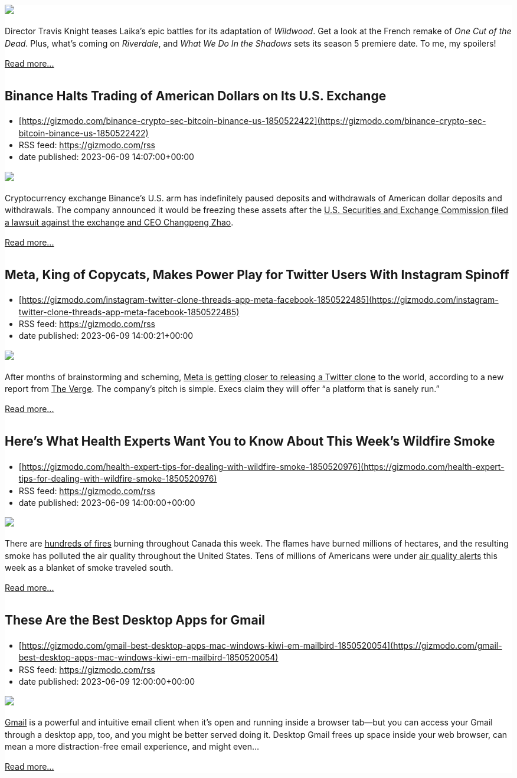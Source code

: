 <img class="type:primaryImage" src="https://i.kinja-img.com/gawker-media/image/upload/s--XGhHIkfI--/c_fit,fl_progressive,q_80,w_636/ebcf90737cea92cc273365166a86895e.png" /><p>Director Travis Knight teases Laika’s epic battles for its adaptation of <em>Wildwood</em>. Get a look at the French remake of <em>One Cut of the Dead</em>. Plus, what’s coming on <em>Riverdale</em>, and <em>What We Do In the Shadows</em> sets its season 5 premiere date. To me, my spoilers!<br /></p><p><a href="https://gizmodo.com/superman-legacy-casting-james-gunn-clark-kent-lois-lane-1850518650">Read more...</a></p>

## Binance Halts Trading of American Dollars on Its U.S. Exchange
 - [https://gizmodo.com/binance-crypto-sec-bitcoin-binance-us-1850522422](https://gizmodo.com/binance-crypto-sec-bitcoin-binance-us-1850522422)
 - RSS feed: https://gizmodo.com/rss
 - date published: 2023-06-09 14:07:00+00:00

<img class="type:primaryImage" src="https://i.kinja-img.com/gawker-media/image/upload/s---VvUkvLh--/c_fit,fl_progressive,q_80,w_636/ad1425144dd44b6f30a7f559bc37a9f4.jpg" /><p>Cryptocurrency exchange Binance’s U.S. arm has indefinitely paused deposits and withdrawals of American dollar deposits and withdrawals. The company announced it would be freezing these assets after the <a href="https://gizmodo.com/binance-sued-sec-illegal-crypto-exchange-1850506894">U.S. Securities and Exchange Commission filed a lawsuit against the exchange and CEO Changpeng Zhao</a>. <br /></p><p><a href="https://gizmodo.com/binance-crypto-sec-bitcoin-binance-us-1850522422">Read more...</a></p>

## Meta, King of Copycats, Makes Power Play for Twitter Users With Instagram Spinoff
 - [https://gizmodo.com/instagram-twitter-clone-threads-app-meta-facebook-1850522485](https://gizmodo.com/instagram-twitter-clone-threads-app-meta-facebook-1850522485)
 - RSS feed: https://gizmodo.com/rss
 - date published: 2023-06-09 14:00:21+00:00

<img class="type:primaryImage" src="https://i.kinja-img.com/gawker-media/image/upload/s--RK6BVoGr--/c_fit,fl_progressive,q_80,w_636/ed76b1b92c2520747229d9eb514d1009.png" /><p>After months of brainstorming and scheming, <a href="https://gizmodo.com/meta-p92-twitter-clone-decentralized-mastodon-elon-musk-1850211848">Meta is getting closer to releasing a Twitter clone</a> to the world, according to a new report from <a href="https://www.theverge.com/2023/6/8/23754304/instagram-meta-twitter-competitor-threads-activitypub" rel="noopener noreferrer" target="_blank">The Verge</a>. The company’s pitch is simple. Execs claim they will offer “a platform that is sanely run.”</p><p><a href="https://gizmodo.com/instagram-twitter-clone-threads-app-meta-facebook-1850522485">Read more...</a></p>

## Here’s What Health Experts Want You to Know About This Week’s Wildfire Smoke
 - [https://gizmodo.com/health-expert-tips-for-dealing-with-wildfire-smoke-1850520976](https://gizmodo.com/health-expert-tips-for-dealing-with-wildfire-smoke-1850520976)
 - RSS feed: https://gizmodo.com/rss
 - date published: 2023-06-09 14:00:00+00:00

<img class="type:primaryImage" src="https://i.kinja-img.com/gawker-media/image/upload/s--PWE9BmCu--/c_fit,fl_progressive,q_80,w_636/3c2e6a48e6180f20d99566ca6c3b09d1.jpg" /><p>There are <a href="https://gizmodo.com/u-s-firefighters-deployed-to-battle-canadian-wildfires-1850519129">hundreds of fires</a> burning throughout Canada this week. The flames have burned millions of hectares, and the resulting smoke has polluted the air quality  throughout the United States. Tens of millions of Americans were under <a href="https://www.theguardian.com/environment/2023/jun/07/new-york-air-quality-alerts" rel="noopener noreferrer" target="_blank">air quality alerts</a> this week as a blanket of smoke  traveled south.</p><p><a href="https://gizmodo.com/health-expert-tips-for-dealing-with-wildfire-smoke-1850520976">Read more...</a></p>

## These Are the Best Desktop Apps for Gmail
 - [https://gizmodo.com/gmail-best-desktop-apps-mac-windows-kiwi-em-mailbird-1850520054](https://gizmodo.com/gmail-best-desktop-apps-mac-windows-kiwi-em-mailbird-1850520054)
 - RSS feed: https://gizmodo.com/rss
 - date published: 2023-06-09 12:00:00+00:00

<img class="type:primaryImage" src="https://i.kinja-img.com/gawker-media/image/upload/s--XXs3eYpj--/c_fit,fl_progressive,q_80,w_636/7f29640ad9077c2ca7048a795c50d1d7.jpg" /><p><a href="https://mail.google.com/mail/u/0/#inbox" rel="noopener noreferrer" target="_blank">Gmail</a> is a powerful and intuitive email client when it’s open and running inside a browser tab—but you can access your Gmail through a desktop app, too, and you might be better served doing it. Desktop Gmail frees up space inside your web browser, can mean a more distraction-free email experience, and might even…</p><p><a href="https://gizmodo.com/gmail-best-desktop-apps-mac-windows-kiwi-em-mailbird-1850520054">Read more...</a></p>

